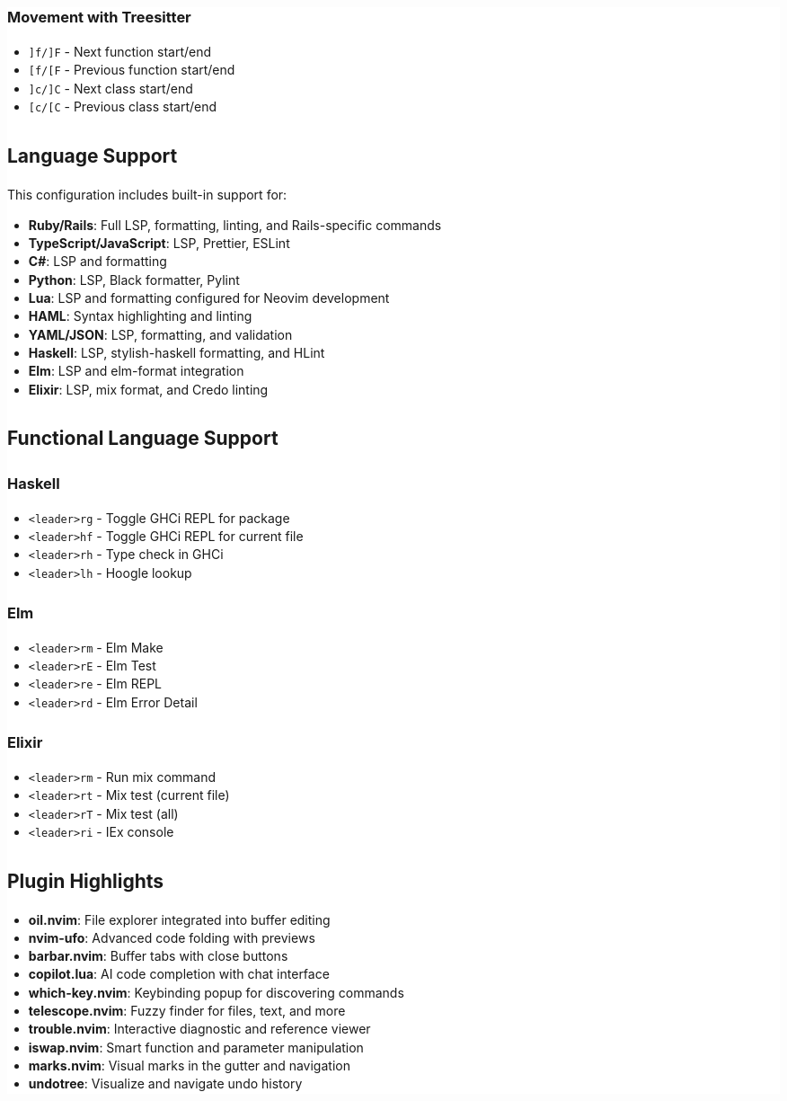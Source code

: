 ### Movement with Treesitter

- `]f/]F` - Next function start/end
- `[f/[F` - Previous function start/end
- `]c/]C` - Next class start/end
- `[c/[C` - Previous class start/end

## Language Support

This configuration includes built-in support for:

- **Ruby/Rails**: Full LSP, formatting, linting, and Rails-specific commands
- **TypeScript/JavaScript**: LSP, Prettier, ESLint
- **C#**: LSP and formatting
- **Python**: LSP, Black formatter, Pylint
- **Lua**: LSP and formatting configured for Neovim development
- **HAML**: Syntax highlighting and linting
- **YAML/JSON**: LSP, formatting, and validation
- **Haskell**: LSP, stylish-haskell formatting, and HLint
- **Elm**: LSP and elm-format integration
- **Elixir**: LSP, mix format, and Credo linting

## Functional Language Support

### Haskell

- `<leader>rg` - Toggle GHCi REPL for package
- `<leader>hf` - Toggle GHCi REPL for current file
- `<leader>rh` - Type check in GHCi
- `<leader>lh` - Hoogle lookup

### Elm

- `<leader>rm` - Elm Make
- `<leader>rE` - Elm Test
- `<leader>re` - Elm REPL
- `<leader>rd` - Elm Error Detail

### Elixir

- `<leader>rm` - Run mix command
- `<leader>rt` - Mix test (current file)
- `<leader>rT` - Mix test (all)
- `<leader>ri` - IEx console

## Plugin Highlights

- **oil.nvim**: File explorer integrated into buffer editing
- **nvim-ufo**: Advanced code folding with previews
- **barbar.nvim**: Buffer tabs with close buttons
- **copilot.lua**: AI code completion with chat interface
- **which-key.nvim**: Keybinding popup for discovering commands
- **telescope.nvim**: Fuzzy finder for files, text, and more
- **trouble.nvim**: Interactive diagnostic and reference viewer
- **iswap.nvim**: Smart function and parameter manipulation
- **marks.nvim**: Visual marks in the gutter and navigation
- **undotree**: Visualize and navigate undo history

